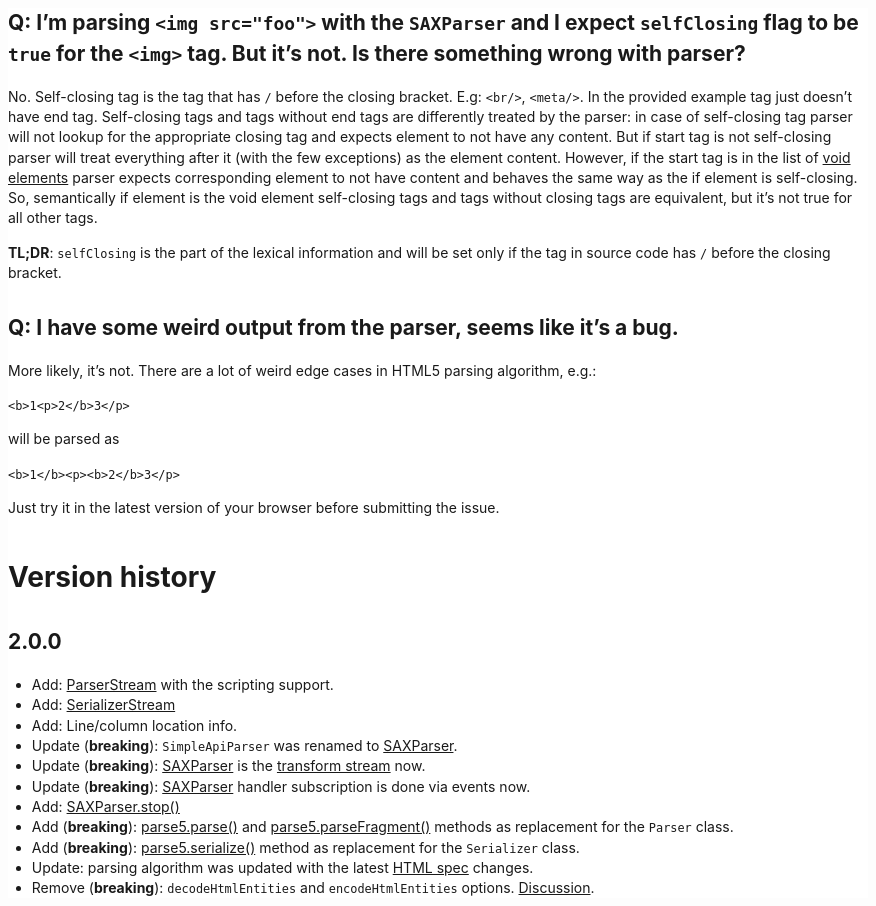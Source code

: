 Q: I’m parsing `<img src="foo">` with the `SAXParser` and I expect `selfClosing` flag to be `true` for the `<img>` tag. But it’s not. Is there something wrong with parser?
---------------------------------------------------------------------------------------------------------------------------------------------------------------------------

No. Self-closing tag is the tag that has `/` before the closing bracket. E.g: `<br/>`, `<meta/>`. In the provided example tag just doesn’t have end tag. Self-closing tags and tags without end tags are differently treated by the parser: in case of self-closing tag parser will not lookup for the appropriate closing tag and expects element to not have any content. But if start tag is not self-closing parser will treat everything after it (with the few exceptions) as the element content. However, if the start tag is in the list of [void elements](https://html.spec.whatwg.org/multipage/syntax.html#void-elements) parser expects corresponding element to not have content and behaves the same way as the if element is self-closing. So, semantically if element is the void element self-closing tags and tags without closing tags are equivalent, but it’s not true for all other tags.

**TL;DR**: `selfClosing` is the part of the lexical information and will be set only if the tag in source code has `/` before the closing bracket.

Q: I have some weird output from the parser, seems like it’s a bug.
-------------------------------------------------------------------

More likely, it’s not. There are a lot of weird edge cases in HTML5 parsing algorithm, e.g.:

    <b>1<p>2</b>3</p>

will be parsed as

    <b>1</b><p><b>2</b>3</p>

Just try it in the latest version of your browser before submitting the issue.

Version history
===============

2.0.0
-----

-   Add: [ParserStream](http://inikulin.github.io/parse5/#parse5+ParserStream) with the scripting support.
-   Add: [SerializerStream](http://inikulin.github.io/parse5/#parse5+SerializerStream)
-   Add: Line/column location info.
-   Update (**breaking**): `SimpleApiParser` was renamed to [SAXParser](http://inikulin.github.io/parse5/#parse5+SAXParser).
-   Update (**breaking**): [SAXParser](http://inikulin.github.io/parse5/#parse5+SAXParser) is the [transform stream](https://nodejs.org/api/stream.html#stream_class_stream_transform) now.
-   Update (**breaking**): [SAXParser](http://inikulin.github.io/parse5/#parse5+SAXParser) handler subscription is done via events now.
-   Add: [SAXParser.stop()](http://inikulin.github.io/parse5/#parse5+SAXParser+stop)
-   Add (**breaking**): [parse5.parse()](http://inikulin.github.io/parse5/#parse5+parse) and [parse5.parseFragment()](http://inikulin.github.io/parse5/#parse5+parseFragment) methods as replacement for the `Parser` class.
-   Add (**breaking**): [parse5.serialize()](http://inikulin.github.io/parse5/#parse5+serialized) method as replacement for the `Serializer` class.
-   Update: parsing algorithm was updated with the latest [HTML spec](https://html.spec.whatwg.org/) changes.
-   Remove (**breaking**): `decodeHtmlEntities` and `encodeHtmlEntities` options. [Discussion](https://github.com/inikulin/parse5/issues/75).
